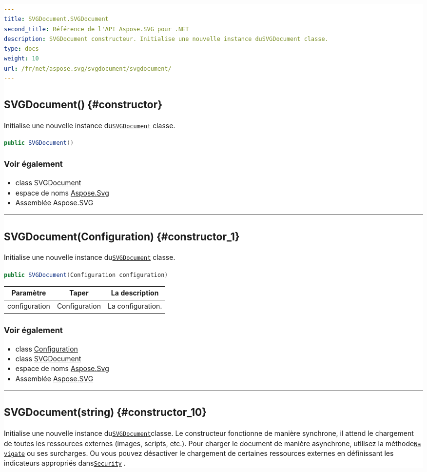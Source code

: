 ```yaml
---
title: SVGDocument.SVGDocument
second_title: Référence de l'API Aspose.SVG pour .NET
description: SVGDocument constructeur. Initialise une nouvelle instance duSVGDocument classe.
type: docs
weight: 10
url: /fr/net/aspose.svg/svgdocument/svgdocument/
---
```

## SVGDocument() {#constructor}

Initialise une nouvelle instance du[`SVGDocument`](../) classe.

```csharp
public SVGDocument()
```

### Voir également

* class [SVGDocument](../)
* espace de noms [Aspose.Svg](../../svgdocument/)
* Assemblée [Aspose.SVG](../../../)

---

## SVGDocument(Configuration) {#constructor_1}

Initialise une nouvelle instance du[`SVGDocument`](../) classe.

```csharp
public SVGDocument(Configuration configuration)
```

| Paramètre | Taper | La description |
| --- | --- | --- |
| configuration | Configuration | La configuration. |

### Voir également

* class [Configuration](../../configuration/)
* class [SVGDocument](../)
* espace de noms [Aspose.Svg](../../svgdocument/)
* Assemblée [Aspose.SVG](../../../)

---

## SVGDocument(string) {#constructor_10}

Initialise une nouvelle instance du[`SVGDocument`](../)classe. Le constructeur fonctionne de manière synchrone, il attend le chargement de toutes les ressources externes (images, scripts, etc.). Pour charger le document de manière asynchrone, utilisez la méthode[`Navigate`](../../../aspose.svg.dom/document/navigate/) ou ses surcharges. Ou vous pouvez désactiver le chargement de certaines ressources externes en définissant les indicateurs appropriés dans[`Security`](../../../aspose.svg.dom/ibrowsingcontext/security/) .
